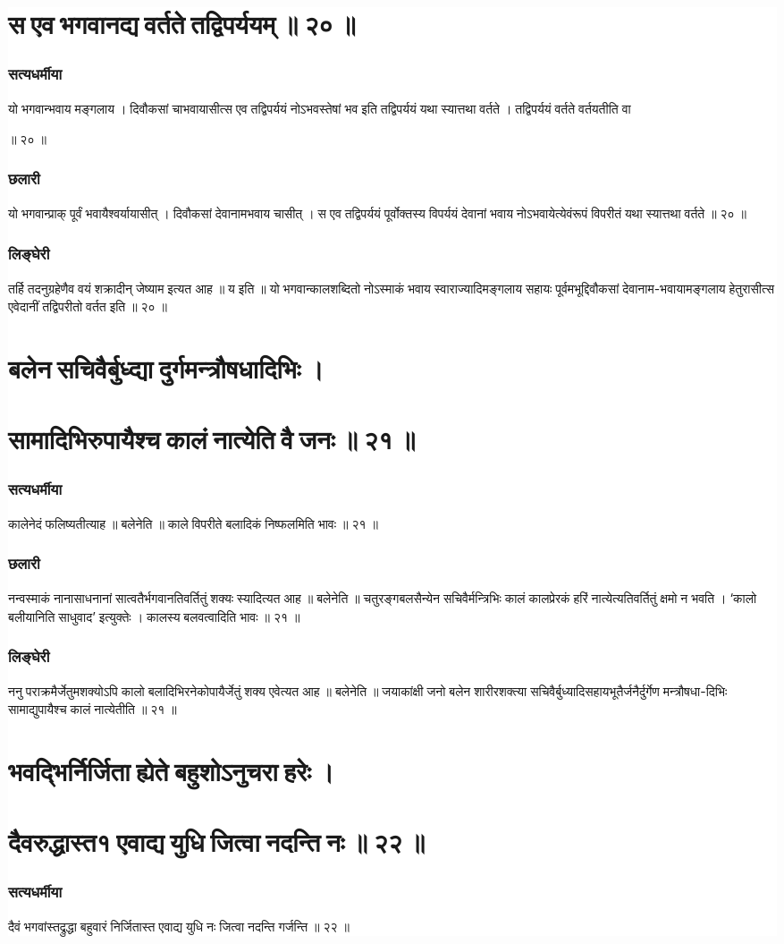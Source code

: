 # **स एव भगवानद्य वर्तते तद्विपर्ययम् ॥ २० ॥**

### **सत्यधर्मीया**

यो भगवान्भवाय मङ्गलाय । दिवौकसां चाभवायासीत्स एव तद्विपर्ययं नोऽभवस्तेषां भव इति तद्विपर्ययं यथा स्यात्तथा वर्तते । तद्विपर्ययं वर्तते वर्तयतीति वा

॥ २० ॥

### **छलारी**

यो भगवान्प्राक् पूर्वं भवायैश्वर्यायासीत् । दिवौकसां देवानामभवाय चासीत् । स एव तद्विपर्ययं पूर्वोक्तस्य विपर्ययं देवानां भवाय नोऽभवायेत्येवंरूपं विपरीतं यथा स्यात्तथा वर्तते ॥ २० ॥

### **लिङ्घेरी**

तर्हि तदनुग्रहेणैव वयं शक्रादीन् जेष्याम इत्यत आह ॥ य इति ॥ यो भगवान्कालशब्दितो नोऽस्माकं भवाय स्वाराज्यादिमङ्गलाय सहायः पूर्वमभूद्दिवौकसां देवानाम-भवायामङ्गलाय हेतुरासीत्स एवेदानीं तद्विपरीतो वर्तत इति ॥ २० ॥

# **बलेन सचिवैर्बुध्द्या दुर्गमन्त्रौषधादिभिः ।**

# **सामादिभिरुपायैश्च कालं नात्येति वै जनः ॥ २१ ॥**

### **सत्यधर्मीया**

कालेनेदं फलिष्यतीत्याह ॥ बलेनेति ॥ काले विपरीते बलादिकं निष्फलमिति भावः ॥ २१ ॥

### **छलारी**

नन्वस्माकं नानासाधनानां सात्वतैर्भगवानतिवर्तितुं शक्यः स्यादित्यत आह ॥ बलेनेति ॥ चतुरङ्गबलसैन्येन सचिवैर्मन्त्रिभिः कालं कालप्रेरकं हरिं नात्येत्यतिवर्तितुं क्षमो न भवति । ‘कालो बलीयानिति साधुवाद’ इत्युक्तेः । कालस्य बलवत्वादिति भावः ॥ २१ ॥

### **लिङ्घेरी**

ननु पराक्रमैर्जेतुमशक्योऽपि कालो बलादिभिरनेकोपायैर्जेतुं शक्य एवेत्यत आह ॥ बलेनेति ॥ जयाकांक्षी जनो बलेन शारीरशक्त्या सचिवैर्बुध्यादिसहायभूतैर्जनैर्दुर्गेण मन्त्रौषधा-दिभिः सामाद्युपायैश्च कालं नात्येतीति ॥ २१ ॥

# **भवद्भिर्निर्जिता ह्येते बहुशोऽनुचरा हरेः ।**

# **दैवरुद्धास्त१ एवाद्य युधि जित्वा नदन्ति नः ॥ २२ ॥**

### **सत्यधर्मीया**

दैवं भगवांस्तद्रुद्धा बहुवारं निर्जितास्त एवाद्य युधि नः जित्वा नदन्ति गर्जन्ति ॥ २२ ॥
